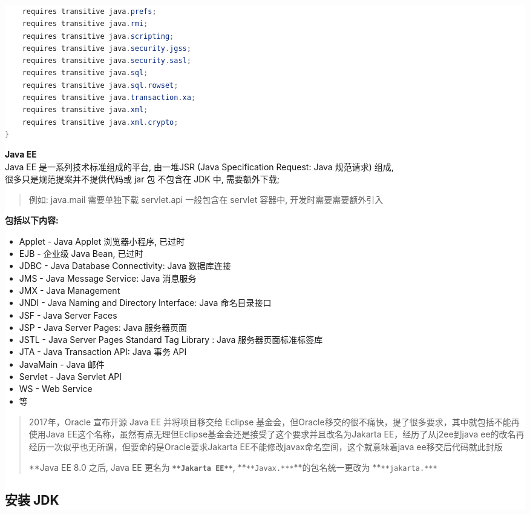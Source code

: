 ```java
    requires transitive java.prefs;
    requires transitive java.rmi;
    requires transitive java.scripting;
    requires transitive java.security.jgss;
    requires transitive java.security.sasl;
    requires transitive java.sql;
    requires transitive java.sql.rowset;
    requires transitive java.transaction.xa;
    requires transitive java.xml;
    requires transitive java.xml.crypto;
}
```

**Java EE**<br />Java EE 是一系列技术标准组成的平台, 由一堆JSR (Java Specification Request: Java 规范请求) 组成, <br />很多只是规范提案并不提供代码或
jar 包 不包含在 JDK 中, 需要额外下载;
> 例如:
> java.mail 需要单独下载
> servlet.api 一般包含在 servlet 容器中, 开发时需要需要额外引入


**包括以下内容:**

- Applet - Java Applet 浏览器小程序, 已过时
- EJB - 企业级 Java Bean, 已过时
- JDBC - Java Database Connectivity: Java 数据库连接
- JMS - Java Message Service: Java 消息服务
- JMX - Java Management
- JNDI - Java Naming and Directory Interface: Java 命名目录接口
- JSF - Java Server Faces
- JSP - Java Server Pages: Java 服务器页面
- JSTL - Java Server Pages Standard Tag Library : Java 服务器页面标准标签库
- JTA - Java Transaction API: Java 事务 API
- JavaMain - Java 邮件
- Servlet - Java Servlet API
- WS - Web Service
- 等

> 2017年，Oracle 宣布开源 Java EE 并将项目移交给 Eclipse 基金会，但Oracle移交的很不痛快，提了很多要求，其中就包括不能再使用Java
> EE这个名称，虽然有点无理但Eclipse基金会还是接受了这个要求并且改名为Jakarta EE，经历了从j2ee到java ee的改名再经历一次似乎也无所谓，但要命的是Oracle要求Jakarta
> EE不能修改javax命名空间，这个就意味着java ee移交后代码就此封版
>
> **Java EE 8.0 之后, Java EE 更名为 **`**Jakarta EE**`**, **`**Javax.***`**的包名统一更改为 **`**jakarta.***`

<a name="ZQ7cc"></a>

##  

<a name="P1qXq"></a>

## 安装 JDK

<a name="Litcc"></a>
